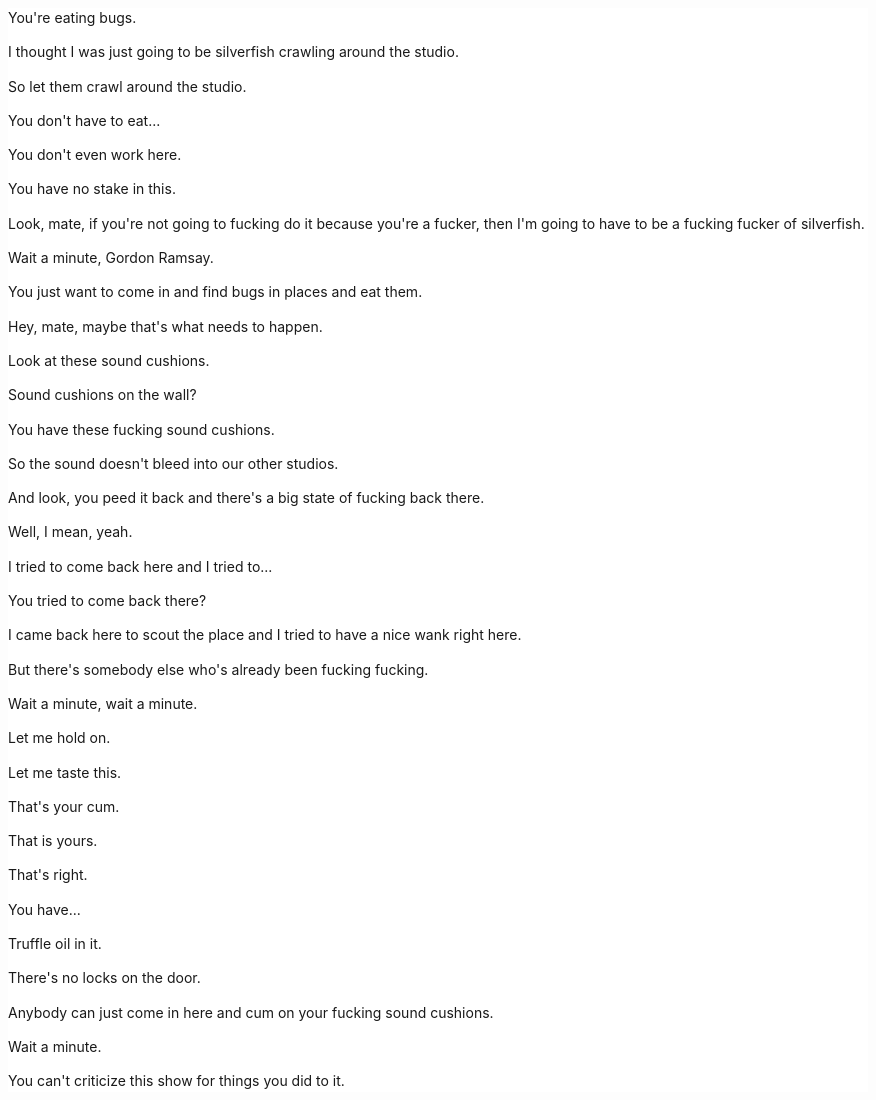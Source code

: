 You're eating bugs.

I thought I was just going to be silverfish crawling around the studio.

So let them crawl around the studio.

You don't have to eat...

You don't even work here.

You have no stake in this.

Look, mate, if you're not going to fucking do it because you're a fucker, then I'm going to have to be a fucking fucker of silverfish.

Wait a minute, Gordon Ramsay.

You just want to come in and find bugs in places and eat them.

Hey, mate, maybe that's what needs to happen.

Look at these sound cushions.

Sound cushions on the wall?

You have these fucking sound cushions.

So the sound doesn't bleed into our other studios.

And look, you peed it back and there's a big state of fucking back there.

Well, I mean, yeah.

I tried to come back here and I tried to...

You tried to come back there?

I came back here to scout the place and I tried to have a nice wank right here.

But there's somebody else who's already been fucking fucking.

Wait a minute, wait a minute.

Let me hold on.

Let me taste this.

That's your cum.

That is yours.

That's right.

You have...

Truffle oil in it.

There's no locks on the door.

Anybody can just come in here and cum on your fucking sound cushions.

Wait a minute.

You can't criticize this show for things you did to it.
